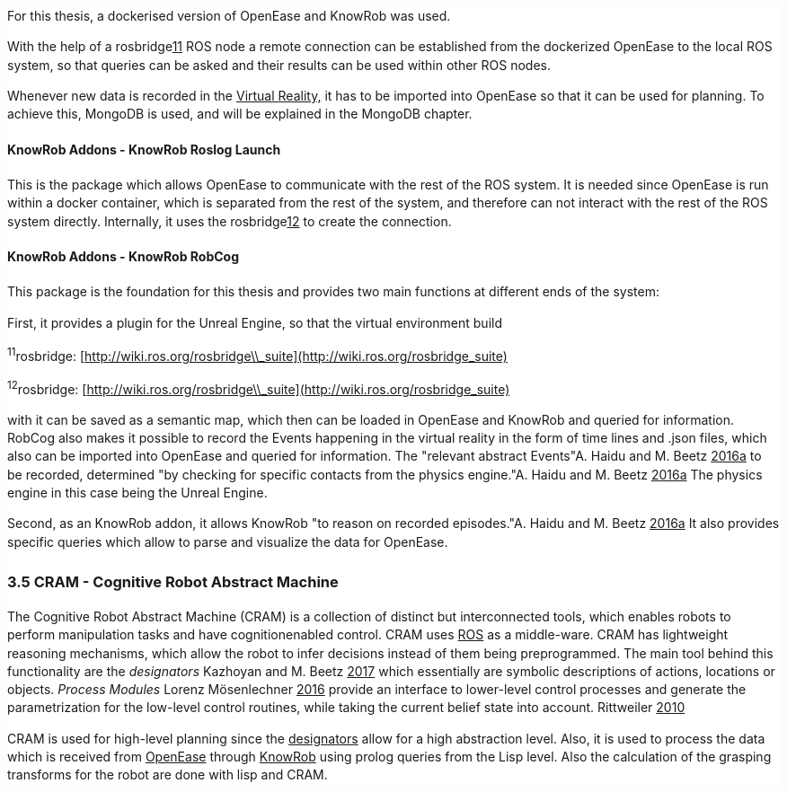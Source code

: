 For this thesis, a dockerised version of OpenEase and KnowRob was used.

With the help of a rosbridge[11](#page-16-0) ROS node a remote connection can be established from the dockerized OpenEase to the local ROS system, so that queries can be asked and their results can be used within other ROS nodes.

Whenever new data is recorded in the [Virtual Reality,](#page-11-0) it has to be imported into OpenEase so that it can be used for planning. To achieve this, MongoDB is used, and will be explained in the MongoDB chapter.

#### **KnowRob Addons - KnowRob Roslog Launch**

This is the package which allows OpenEase to communicate with the rest of the ROS system. It is needed since OpenEase is run within a docker container, which is separated from the rest of the system, and therefore can not interact with the rest of the ROS system directly. Internally, it uses the rosbridge[12](#page-16-1) to create the connection.

#### **KnowRob Addons - KnowRob RobCog**

This package is the foundation for this thesis and provides two main functions at different ends of the system:

First, it provides a plugin for the Unreal Engine, so that the virtual environment build

<span id="page-16-0"></span><sup>11</sup>rosbridge: [http://wiki.ros.org/rosbridge\\_suite](http://wiki.ros.org/rosbridge_suite)

<span id="page-16-1"></span><sup>12</sup>rosbridge: [http://wiki.ros.org/rosbridge\\_suite](http://wiki.ros.org/rosbridge_suite)

with it can be saved as a semantic map, which then can be loaded in OpenEase and KnowRob and queried for information. RobCog also makes it possible to record the Events happening in the virtual reality in the form of time lines and .json files, which also can be imported into OpenEase and queried for information. The "relevant abstract Events"A. Haidu and M. Beetz [2016a](#page-40-3) to be recorded, determined "by checking for specific contacts from the physics engine."A. Haidu and M. Beetz [2016a](#page-40-3) The physics engine in this case being the Unreal Engine.

Second, as an KnowRob addon, it allows KnowRob "to reason on recorded episodes."A. Haidu and M. Beetz [2016a](#page-40-3) It also provides specific queries which allow to parse and visualize the data for OpenEase.

### <span id="page-17-0"></span>**3.5 CRAM - Cognitive Robot Abstract Machine**

The Cognitive Robot Abstract Machine (CRAM) is a collection of distinct but interconnected tools, which enables robots to perform manipulation tasks and have cognitionenabled control. CRAM uses [ROS](#page-13-0) as a middle-ware. CRAM has lightweight reasoning mechanisms, which allow the robot to infer decisions instead of them being preprogrammed. The main tool behind this functionality are the *designators* Kazhoyan and M. Beetz [2017](#page-41-4) which essentially are symbolic descriptions of actions, locations or objects. *Process Modules* Lorenz Mösenlechner [2016](#page-41-5) provide an interface to lower-level control processes and generate the parametrization for the low-level control routines, while taking the current belief state into account. Rittweiler [2010](#page-41-6)

CRAM is used for high-level planning since the [designators](#page-18-0) allow for a high abstraction level. Also, it is used to process the data which is received from [OpenEase](#page-15-0) through [KnowRob](#page-15-4) using prolog queries from the Lisp level. Also the calculation of the grasping transforms for the robot are done with lisp and CRAM.
